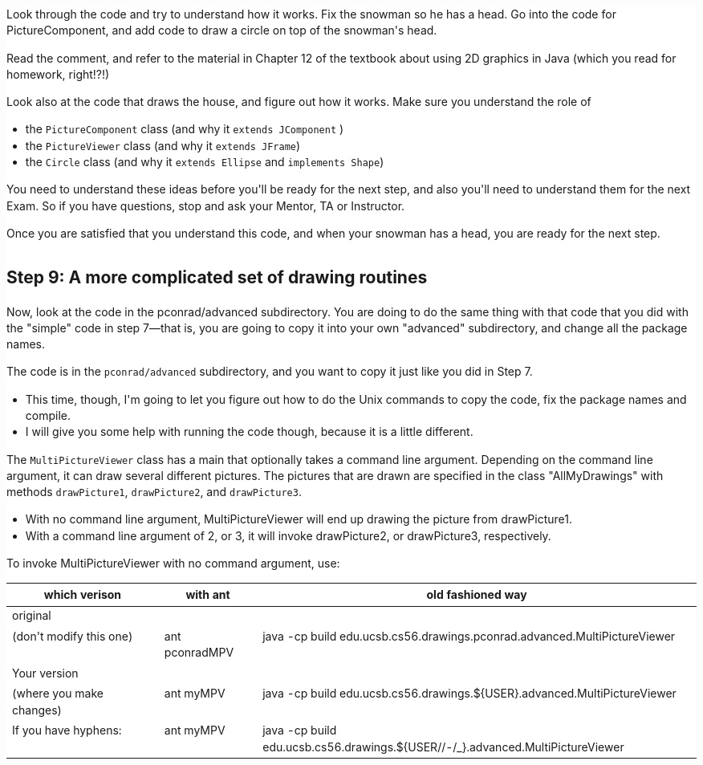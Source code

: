 Look through the code and try to understand how it works. Fix the snowman so he has a head. Go into the code for PictureComponent, and add code to draw a circle on top of the snowman's head.

Read the comment, and refer to the material in Chapter 12 of the textbook about using 2D graphics in Java (which you read for homework, right!?!)

Look also at the code that draws the house, and figure out how it works. Make sure you understand the role of

-   the `PictureComponent` class (and why it `extends JComponent` )
-   the `PictureViewer` class (and why it `extends JFrame`)
-   the `Circle` class (and why it `extends Ellipse` and `implements Shape`)

You need to understand these ideas before you'll be ready for the next
step, and also you'll need to understand them for the next Exam. So if
you have questions, stop and ask your Mentor, TA or Instructor.

Once you are satisfied that you understand this code, and when your
snowman has a head, you are ready for the next step.

Step 9: A more complicated set of drawing routines
--------------------------------------------------

Now, look at the code in the pconrad/advanced subdirectory. You are
doing to do the same thing with that code that you did with the
"simple" code in step 7—that is, you are going to copy it into your
own "advanced" subdirectory, and change all the package names.

The code is in the `pconrad/advanced` subdirectory, and you want to copy it just like you did in Step 7.

-   This time, though, I'm going to let you figure out how to do the Unix commands to copy the code, fix the package names and compile.
-   I will give you some help with running the code though, because it is a little different.

The `MultiPictureViewer` class has a main that optionally takes a command line argument. Depending on the command line argument, it can draw several different pictures. The pictures that are drawn are specified in the class "AllMyDrawings" with methods `drawPicture1`, `drawPicture2`, and `drawPicture3`.

-   With no command line argument, MultiPictureViewer will end up drawing the picture from drawPicture1.
-   With a command line argument of 2, or 3, it will invoke drawPicture2, or drawPicture3, respectively.

To invoke MultiPictureViewer with no command argument, use:

| which verison            | with ant       | old fashioned way                                                                   |
|--------------------------|----------------|-------------------------------------------------------------------------------------|
| original                 
 (don't modify this one)   | ant pconradMPV | java -cp build edu.ucsb.cs56.drawings.pconrad.advanced.MultiPictureViewer       |
| Your version             
 (where you make changes)  | ant myMPV      | java -cp build edu.ucsb.cs56.drawings.${USER}.advanced.MultiPictureViewer       |
| If you have hyphens:     | ant myMPV      | java -cp build edu.ucsb.cs56.drawings.${USER//-/\_}.advanced.MultiPictureViewer |
